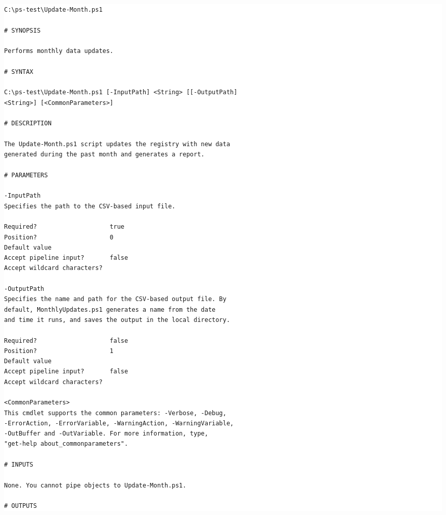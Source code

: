     C:\ps-test\Update-Month.ps1

    # SYNOPSIS

    Performs monthly data updates.

    # SYNTAX

    C:\ps-test\Update-Month.ps1 [-InputPath] <String> [[-OutputPath]
    <String>] [<CommonParameters>]

    # DESCRIPTION

    The Update-Month.ps1 script updates the registry with new data
    generated during the past month and generates a report.

    # PARAMETERS

    -InputPath
    Specifies the path to the CSV-based input file.

    Required?                    true
    Position?                    0
    Default value
    Accept pipeline input?       false
    Accept wildcard characters?

    -OutputPath
    Specifies the name and path for the CSV-based output file. By
    default, MonthlyUpdates.ps1 generates a name from the date
    and time it runs, and saves the output in the local directory.

    Required?                    false
    Position?                    1
    Default value
    Accept pipeline input?       false
    Accept wildcard characters?

    <CommonParameters>
    This cmdlet supports the common parameters: -Verbose, -Debug,
    -ErrorAction, -ErrorVariable, -WarningAction, -WarningVariable,
    -OutBuffer and -OutVariable. For more information, type,
    "get-help about_commonparameters".

    # INPUTS

    None. You cannot pipe objects to Update-Month.ps1.

    # OUTPUTS
